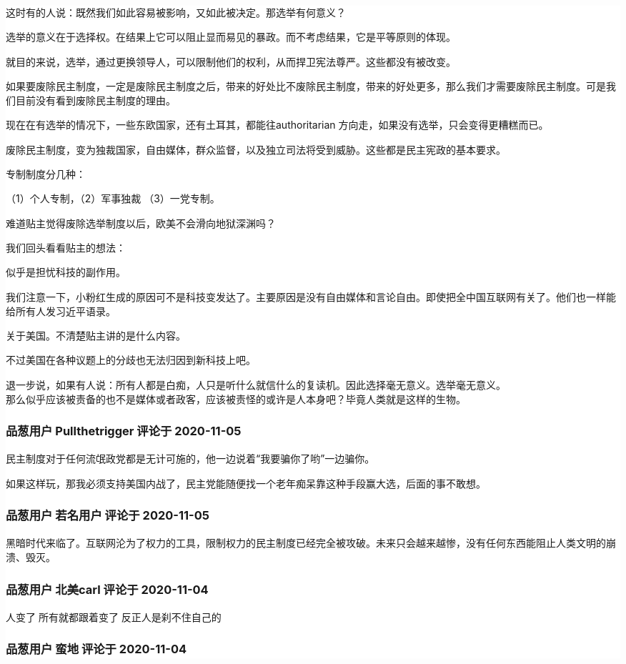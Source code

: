   
这时有的人说：既然我们如此容易被影响，又如此被决定。那选举有何意义？  
  
  
  
选举的意义在于选择权。在结果上它可以阻止显而易见的暴政。而不考虑结果，它是平等原则的体现。  
  
就目的来说，选举，通过更换领导人，可以限制他们的权利，从而捍卫宪法尊严。这些都没有被改变。  
  
  
如果要废除民主制度，一定是废除民主制度之后，带来的好处比不废除民主制度，带来的好处更多，那么我们才需要废除民主制度。可是我们目前没有看到废除民主制度的理由。  
  
  
  
现在在有选举的情况下，一些东欧国家，还有土耳其，都能往authoritarian 方向走，如果没有选举，只会变得更糟糕而已。  
  
  
废除民主制度，变为独裁国家，自由媒体，群众监督，以及独立司法将受到威胁。这些都是民主宪政的基本要求。  
  
  
专制制度分几种：  
  
（1）个人专制，（2）军事独裁 （3）一党专制。  
  
难道贴主觉得废除选举制度以后，欧美不会滑向地狱深渊吗？  
  
  
  
我们回头看看贴主的想法：  
  
  
  
似乎是担忧科技的副作用。  
  
我们注意一下，小粉红生成的原因可不是科技变发达了。主要原因是没有自由媒体和言论自由。即使把全中国互联网有关了。他们也一样能给所有人发习近平语录。  
  
  
关于美国。不清楚贴主讲的是什么内容。  
  
不过美国在各种议题上的分歧也无法归因到新科技上吧。  
  
退一步说，如果有人说：所有人都是白痴，人只是听什么就信什么的复读机。因此选择毫无意义。选举毫无意义。  
那么似乎应该被责备的也不是媒体或者政客，应该被责怪的或许是人本身吧？毕竟人类就是这样的生物。
        
                

### 品葱用户 **Pullthetrigger** 评论于 2020-11-05
        
民主制度对于任何流氓政党都是无计可施的，他一边说着“我要骗你了哟”一边骗你。  
  
如果这样玩，那我必须支持美国内战了，民主党能随便找一个老年痴呆靠这种手段赢大选，后面的事不敢想。
        
                

### 品葱用户 **若名用户** 评论于 2020-11-05
        
黑暗时代来临了。互联网沦为了权力的工具，限制权力的民主制度已经完全被攻破。未来只会越来越惨，没有任何东西能阻止人类文明的崩溃、毁灭。
        
                

### 品葱用户 **北美carl** 评论于 2020-11-04
        
人变了 所有就都跟着变了 反正人是刹不住自己的
        
                

### 品葱用户 **蛮地** 评论于 2020-11-04
        